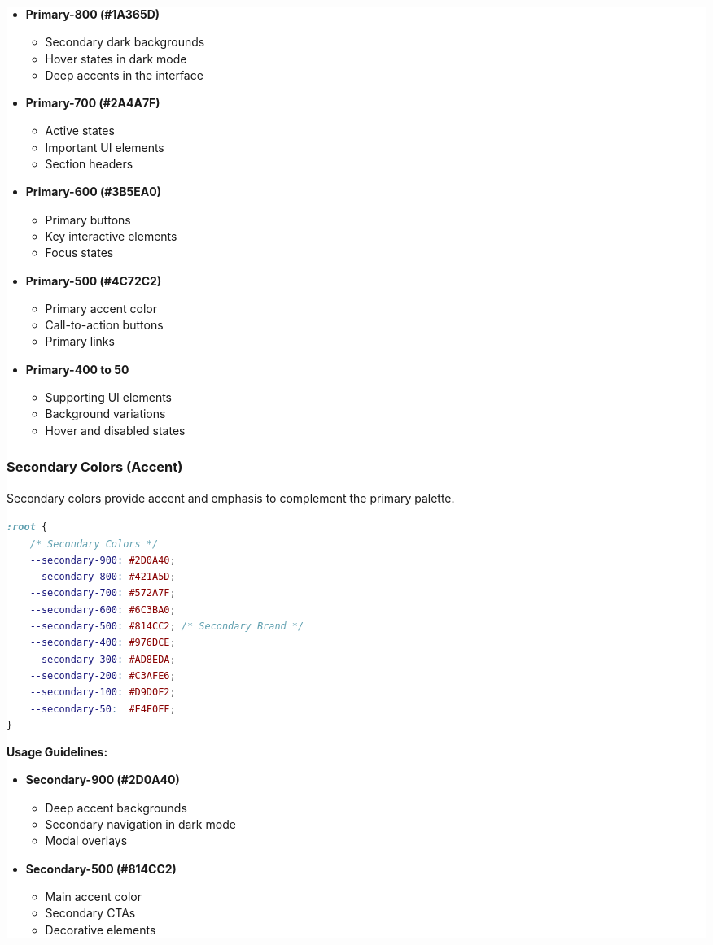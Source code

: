 - **Primary-800 (#1A365D)**
  - Secondary dark backgrounds
  - Hover states in dark mode
  - Deep accents in the interface

- **Primary-700 (#2A4A7F)**
  - Active states
  - Important UI elements
  - Section headers

- **Primary-600 (#3B5EA0)**
  - Primary buttons
  - Key interactive elements
  - Focus states

- **Primary-500 (#4C72C2)**
  - Primary accent color
  - Call-to-action buttons
  - Primary links

- **Primary-400 to 50**
  - Supporting UI elements
  - Background variations
  - Hover and disabled states

### Secondary Colors (Accent)

Secondary colors provide accent and emphasis to complement the primary palette.

```css
:root {
    /* Secondary Colors */
    --secondary-900: #2D0A40;
    --secondary-800: #421A5D;
    --secondary-700: #572A7F;
    --secondary-600: #6C3BA0;
    --secondary-500: #814CC2; /* Secondary Brand */
    --secondary-400: #976DCE;
    --secondary-300: #AD8EDA;
    --secondary-200: #C3AFE6;
    --secondary-100: #D9D0F2;
    --secondary-50:  #F4F0FF;
}
```

**Usage Guidelines:**

- **Secondary-900 (#2D0A40)**
  - Deep accent backgrounds
  - Secondary navigation in dark mode
  - Modal overlays

- **Secondary-500 (#814CC2)**
  - Main accent color
  - Secondary CTAs
  - Decorative elements
